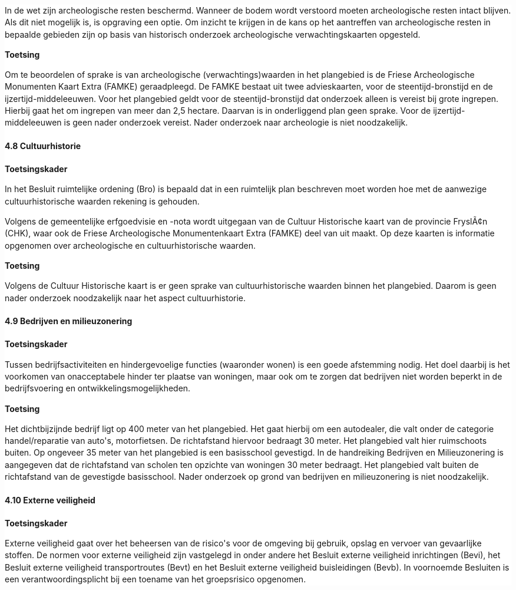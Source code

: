 In de wet zijn archeologische resten beschermd. Wanneer de bodem wordt verstoord moeten archeologische resten intact blijven. Als dit niet mogelijk is, is opgraving een optie. Om inzicht te krijgen in de kans op het aantreffen van archeologische resten in bepaalde gebieden zijn op basis van historisch onderzoek archeologische verwachtingskaarten opgesteld.

**Toetsing**

Om te beoordelen of sprake is van archeologische (verwachtings)waarden in het plangebied is de Friese Archeologische Monumenten Kaart Extra (FAMKE) geraadpleegd. De FAMKE bestaat uit twee advieskaarten, voor de steentijd\-bronstijd en de ijzertijd\-middeleeuwen. Voor het plangebied geldt voor de steentijd\-bronstijd dat onderzoek alleen is vereist bij grote ingrepen. Hierbij gaat het om ingrepen van meer dan 2,5 hectare. Daarvan is in onderliggend plan geen sprake. Voor de ijzertijd\-middeleeuwen is geen nader onderzoek vereist. Nader onderzoek naar archeologie is niet noodzakelijk.

#### 4\.8 Cultuurhistorie

**Toetsingskader**

In het Besluit ruimtelijke ordening (Bro) is bepaald dat in een ruimtelijk plan beschreven moet worden hoe met de aanwezige cultuurhistorische waarden rekening is gehouden.

Volgens de gemeentelijke erfgoedvisie en \-nota wordt uitgegaan van de Cultuur Historische kaart van de provincie FryslÃ¢n (CHK), waar ook de Friese Archeologische Monumentenkaart Extra (FAMKE) deel van uit maakt. Op deze kaarten is informatie opgenomen over archeologische en cultuurhistorische waarden.

**Toetsing**

Volgens de Cultuur Historische kaart is er geen sprake van cultuurhistorische waarden binnen het plangebied. Daarom is geen nader onderzoek noodzakelijk naar het aspect cultuurhistorie.

#### 4\.9 Bedrijven en milieuzonering

**Toetsingskader**

Tussen bedrijfsactiviteiten en hindergevoelige functies (waaronder wonen) is een goede afstemming nodig. Het doel daarbij is het voorkomen van onacceptabele hinder ter plaatse van woningen, maar ook om te zorgen dat bedrijven niet worden beperkt in de bedrijfsvoering en ontwikkelingsmogelijkheden.

**Toetsing**

Het dichtbijzijnde bedrijf ligt op 400 meter van het plangebied. Het gaat hierbij om een autodealer, die valt onder de categorie handel/reparatie van auto's, motorfietsen. De richtafstand hiervoor bedraagt 30 meter. Het plangebied valt hier ruimschoots buiten. Op ongeveer 35 meter van het plangebied is een basisschool gevestigd. In de handreiking Bedrijven en Milieuzonering is aangegeven dat de richtafstand van scholen ten opzichte van woningen 30 meter bedraagt. Het plangebied valt buiten de richtafstand van de gevestigde basisschool. Nader onderzoek op grond van bedrijven en milieuzonering is niet noodzakelijk.

#### 4\.10 Externe veiligheid

**Toetsingskader**

Externe veiligheid gaat over het beheersen van de risico's voor de omgeving bij gebruik, opslag en vervoer van gevaarlijke stoffen. De normen voor externe veiligheid zijn vastgelegd in onder andere het Besluit externe veiligheid inrichtingen (Bevi), het Besluit externe veiligheid transportroutes (Bevt) en het Besluit externe veiligheid buisleidingen (Bevb). In voornoemde Besluiten is een verantwoordingsplicht bij een toename van het groepsrisico opgenomen.

